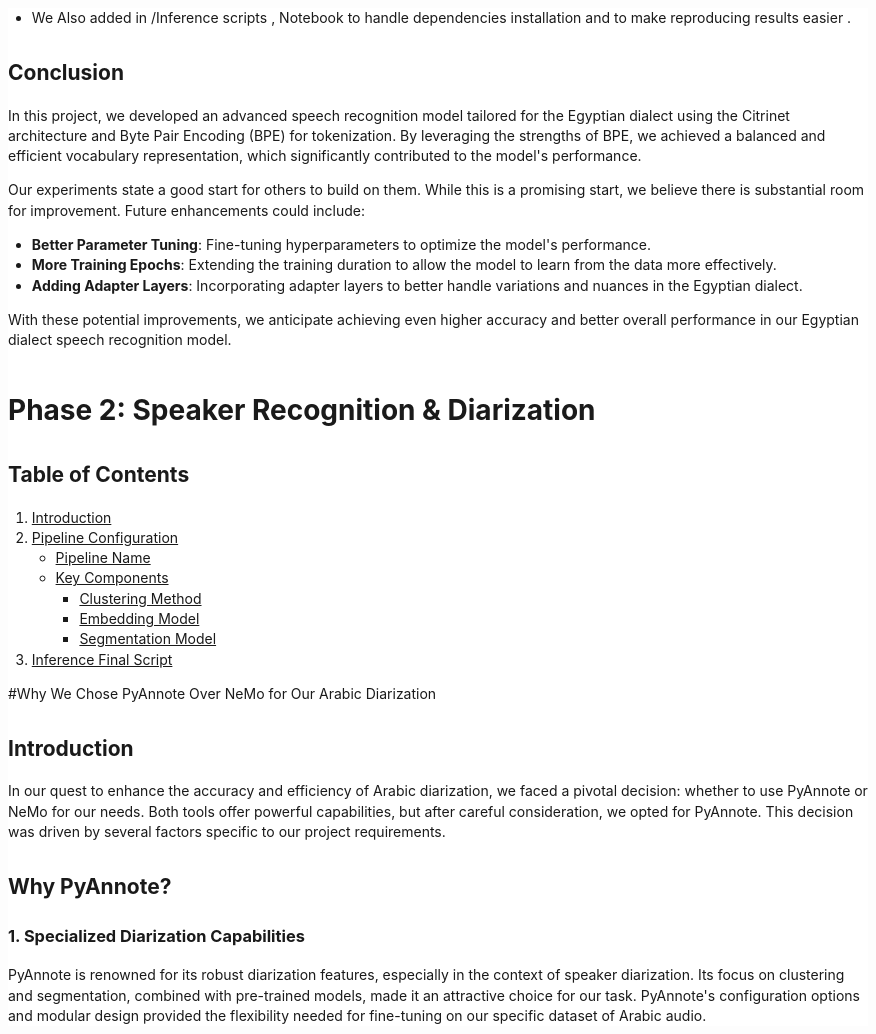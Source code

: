 - We Also added in /Inference scripts , Notebook to handle dependencies installation and to make reproducing results easier . 


## Conclusion 
In this project, we developed an advanced speech recognition model tailored for the Egyptian dialect using the Citrinet architecture and Byte Pair Encoding (BPE) for tokenization. By leveraging the strengths of BPE, we achieved a balanced and efficient vocabulary representation, which significantly contributed to the model's performance.

Our experiments state a good start for others to build on them. While this is a promising start, we believe there is substantial room for improvement. Future enhancements could include:

-   **Better Parameter Tuning**: Fine-tuning hyperparameters to optimize the model's performance.
-   **More Training Epochs**: Extending the training duration to allow the model to learn from the data more effectively.
-   **Adding Adapter Layers**: Incorporating adapter layers to better handle variations and nuances in the Egyptian dialect.

With these potential improvements, we anticipate achieving even higher accuracy and better overall performance in our Egyptian dialect speech recognition model.



# Phase 2: Speaker Recognition & Diarization

## Table of Contents

1. [Introduction](#introduction)
2. [Pipeline Configuration](#pipeline-configuration)
   - [Pipeline Name](#pipeline-name)
   - [Key Components](#key-components)
     - [Clustering Method](#clustering-method)
     - [Embedding Model](#embedding-model)
     - [Segmentation Model](#segmentation-model)
3. [Inference Final Script](#Inference-Final-Script)

#Why We Chose PyAnnote Over NeMo for Our Arabic Diarization

## Introduction

In our quest to enhance the accuracy and efficiency of Arabic diarization, we faced a pivotal decision: whether to use PyAnnote or NeMo for our needs. Both tools offer powerful capabilities, but after careful consideration, we opted for PyAnnote. This decision was driven by several factors specific to our project requirements.

## Why PyAnnote?

### 1. **Specialized Diarization Capabilities**

PyAnnote is renowned for its robust diarization features, especially in the context of speaker diarization. Its focus on clustering and segmentation, combined with pre-trained models, made it an attractive choice for our task. PyAnnote's configuration options and modular design provided the flexibility needed for fine-tuning on our specific dataset of Arabic audio.

